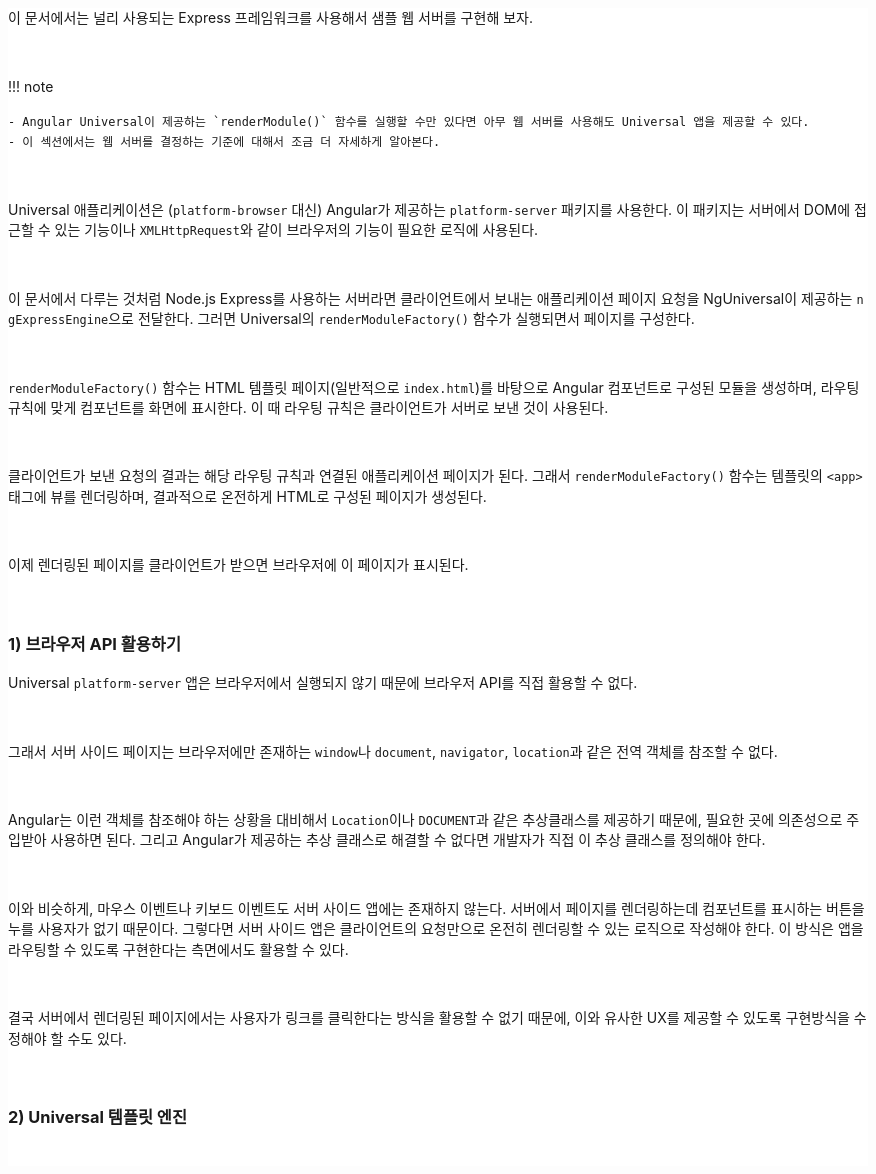 이 문서에서는 널리 사용되는 Express 프레임워크를 사용해서 샘플 웹 서버를 구현해 보자.

<br/>

!!! note

    - Angular Universal이 제공하는 `renderModule()` 함수를 실행할 수만 있다면 아무 웹 서버를 사용해도 Universal 앱을 제공할 수 있다.
    - 이 섹션에서는 웹 서버를 결정하는 기준에 대해서 조금 더 자세하게 알아본다.

<br/>

Universal 애플리케이션은 (`platform-browser` 대신) Angular가 제공하는 `platform-server` 패키지를 사용한다. 이 패키지는 서버에서 DOM에 접근할 수 있는 기능이나 `XMLHttpRequest`와 같이 브라우저의 기능이 필요한 로직에 사용된다.

<br/>

이 문서에서 다루는 것처럼 Node.js Express를 사용하는 서버라면 클라이언트에서 보내는 애플리케이션 페이지 요청을 NgUniversal이 제공하는 `ngExpressEngine`으로 전달한다. 그러면 Universal의 `renderModuleFactory()` 함수가 실행되면서 페이지를 구성한다.

<br/>

`renderModuleFactory()` 함수는 HTML 템플릿 페이지(일반적으로 `index.html`)를 바탕으로 Angular 컴포넌트로 구성된 모듈을 생성하며, 라우팅 규칙에 맞게 컴포넌트를 화면에 표시한다. 이 때 라우팅 규칙은 클라이언트가 서버로 보낸 것이 사용된다.

<br/>

클라이언트가 보낸 요청의 결과는 해당 라우팅 규칙과 연결된 애플리케이션 페이지가 된다. 그래서 `renderModuleFactory()` 함수는 템플릿의 `<app>` 태그에 뷰를 렌더링하며, 결과적으로 온전하게 HTML로 구성된 페이지가 생성된다.

<br/>

이제 렌더링된 페이지를 클라이언트가 받으면 브라우저에 이 페이지가 표시된다.

<br/>

### 1) 브라우저 API 활용하기

Universal `platform-server` 앱은 브라우저에서 실행되지 않기 때문에 브라우저 API를 직접 활용할 수 없다.

<br/>

그래서 서버 사이드 페이지는 브라우저에만 존재하는 `window`나 `document`, `navigator`, `location`과 같은 전역 객체를 참조할 수 없다.

<br/>

Angular는 이런 객체를 참조해야 하는 상황을 대비해서 `Location`이나 `DOCUMENT`과 같은 추상클래스를 제공하기 때문에, 필요한 곳에 의존성으로 주입받아 사용하면 된다. 그리고 Angular가 제공하는 추상 클래스로 해결할 수 없다면 개발자가 직접 이 추상 클래스를 정의해야 한다.

<br/>

이와 비슷하게, 마우스 이벤트나 키보드 이벤트도 서버 사이드 앱에는 존재하지 않는다. 서버에서 페이지를 렌더링하는데 컴포넌트를 표시하는 버튼을 누를 사용자가 없기 때문이다. 그렇다면 서버 사이드 앱은 클라이언트의 요청만으로 온전히 렌더링할 수 있는 로직으로 작성해야 한다. 이 방식은 앱을 라우팅할 수 있도록 구현한다는 측면에서도 활용할 수 있다.

<br/>

결국 서버에서 렌더링된 페이지에서는 사용자가 링크를 클릭한다는 방식을 활용할 수 없기 때문에, 이와 유사한 UX를 제공할 수 있도록 구현방식을 수정해야 할 수도 있다.

<br/>

### 2) Universal 템플릿 엔진

<br/>
